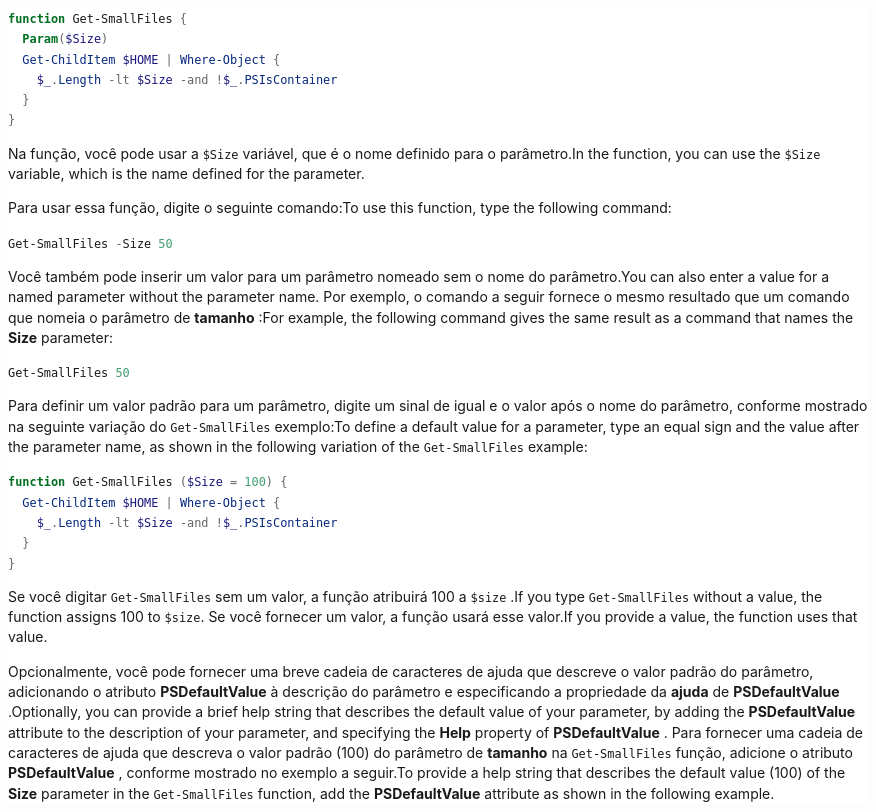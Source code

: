 ```powershell
function Get-SmallFiles {
  Param($Size)
  Get-ChildItem $HOME | Where-Object {
    $_.Length -lt $Size -and !$_.PSIsContainer
  }
}
```

<span data-ttu-id="58f35-166">Na função, você pode usar a `$Size` variável, que é o nome definido para o parâmetro.</span><span class="sxs-lookup"><span data-stu-id="58f35-166">In the function, you can use the `$Size` variable, which is the name defined for the parameter.</span></span>

<span data-ttu-id="58f35-167">Para usar essa função, digite o seguinte comando:</span><span class="sxs-lookup"><span data-stu-id="58f35-167">To use this function, type the following command:</span></span>

```powershell
Get-SmallFiles -Size 50
```

<span data-ttu-id="58f35-168">Você também pode inserir um valor para um parâmetro nomeado sem o nome do parâmetro.</span><span class="sxs-lookup"><span data-stu-id="58f35-168">You can also enter a value for a named parameter without the parameter name.</span></span>
<span data-ttu-id="58f35-169">Por exemplo, o comando a seguir fornece o mesmo resultado que um comando que nomeia o parâmetro de **tamanho** :</span><span class="sxs-lookup"><span data-stu-id="58f35-169">For example, the following command gives the same result as a command that names the **Size** parameter:</span></span>

```powershell
Get-SmallFiles 50
```

<span data-ttu-id="58f35-170">Para definir um valor padrão para um parâmetro, digite um sinal de igual e o valor após o nome do parâmetro, conforme mostrado na seguinte variação do `Get-SmallFiles` exemplo:</span><span class="sxs-lookup"><span data-stu-id="58f35-170">To define a default value for a parameter, type an equal sign and the value after the parameter name, as shown in the following variation of the `Get-SmallFiles` example:</span></span>

```powershell
function Get-SmallFiles ($Size = 100) {
  Get-ChildItem $HOME | Where-Object {
    $_.Length -lt $Size -and !$_.PSIsContainer
  }
}
```

<span data-ttu-id="58f35-171">Se você digitar `Get-SmallFiles` sem um valor, a função atribuirá 100 a `$size` .</span><span class="sxs-lookup"><span data-stu-id="58f35-171">If you type `Get-SmallFiles` without a value, the function assigns 100 to `$size`.</span></span> <span data-ttu-id="58f35-172">Se você fornecer um valor, a função usará esse valor.</span><span class="sxs-lookup"><span data-stu-id="58f35-172">If you provide a value, the function uses that value.</span></span>

<span data-ttu-id="58f35-173">Opcionalmente, você pode fornecer uma breve cadeia de caracteres de ajuda que descreve o valor padrão do parâmetro, adicionando o atributo **PSDefaultValue** à descrição do parâmetro e especificando a propriedade da **ajuda** de **PSDefaultValue** .</span><span class="sxs-lookup"><span data-stu-id="58f35-173">Optionally, you can provide a brief help string that describes the default value of your parameter, by adding the **PSDefaultValue** attribute to the description of your parameter, and specifying the **Help** property of **PSDefaultValue** .</span></span> <span data-ttu-id="58f35-174">Para fornecer uma cadeia de caracteres de ajuda que descreva o valor padrão (100) do parâmetro de **tamanho** na `Get-SmallFiles` função, adicione o atributo **PSDefaultValue** , conforme mostrado no exemplo a seguir.</span><span class="sxs-lookup"><span data-stu-id="58f35-174">To provide a help string that describes the default value (100) of the **Size** parameter in the `Get-SmallFiles` function, add the **PSDefaultValue** attribute as shown in the following example.</span></span>
